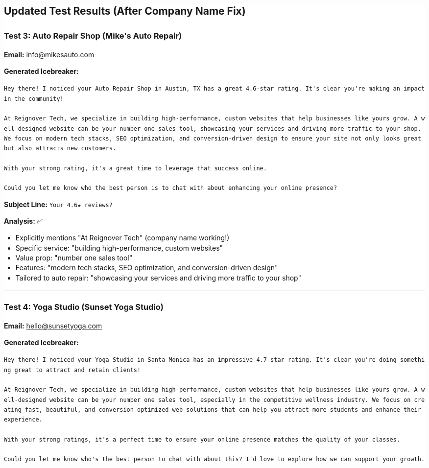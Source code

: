 
## Updated Test Results (After Company Name Fix)

### Test 3: Auto Repair Shop (Mike's Auto Repair)

**Email:** info@mikesauto.com

**Generated Icebreaker:**
```
Hey there! I noticed your Auto Repair Shop in Austin, TX has a great 4.6-star rating. It's clear you're making an impact in the community!

At Reignover Tech, we specialize in building high-performance, custom websites that help businesses like yours grow. A well-designed website can be your number one sales tool, showcasing your services and driving more traffic to your shop. We focus on modern tech stacks, SEO optimization, and conversion-driven design to ensure your site not only looks great but also attracts new customers.

With your strong rating, it's a great time to leverage that success online.

Could you let me know who the best person is to chat with about enhancing your online presence?
```

**Subject Line:** `Your 4.6★ reviews?`

**Analysis:** ✅
- Explicitly mentions "At Reignover Tech" (company name working!)
- Specific service: "building high-performance, custom websites"
- Value prop: "number one sales tool"
- Features: "modern tech stacks, SEO optimization, and conversion-driven design"
- Tailored to auto repair: "showcasing your services and driving more traffic to your shop"

---

### Test 4: Yoga Studio (Sunset Yoga Studio)

**Email:** hello@sunsetyoga.com

**Generated Icebreaker:**
```
Hey there! I noticed your Yoga Studio in Santa Monica has an impressive 4.7-star rating. It's clear you're doing something great to attract and retain clients!

At Reignover Tech, we specialize in building high-performance, custom websites that help businesses like yours grow. A well-designed website can be your number one sales tool, especially in the competitive wellness industry. We focus on creating fast, beautiful, and conversion-optimized web solutions that can help you attract more students and enhance their experience.

With your strong ratings, it's a perfect time to ensure your online presence matches the quality of your classes.

Could you let me know who's the best person to chat with about this? I'd love to explore how we can support your growth.
```

